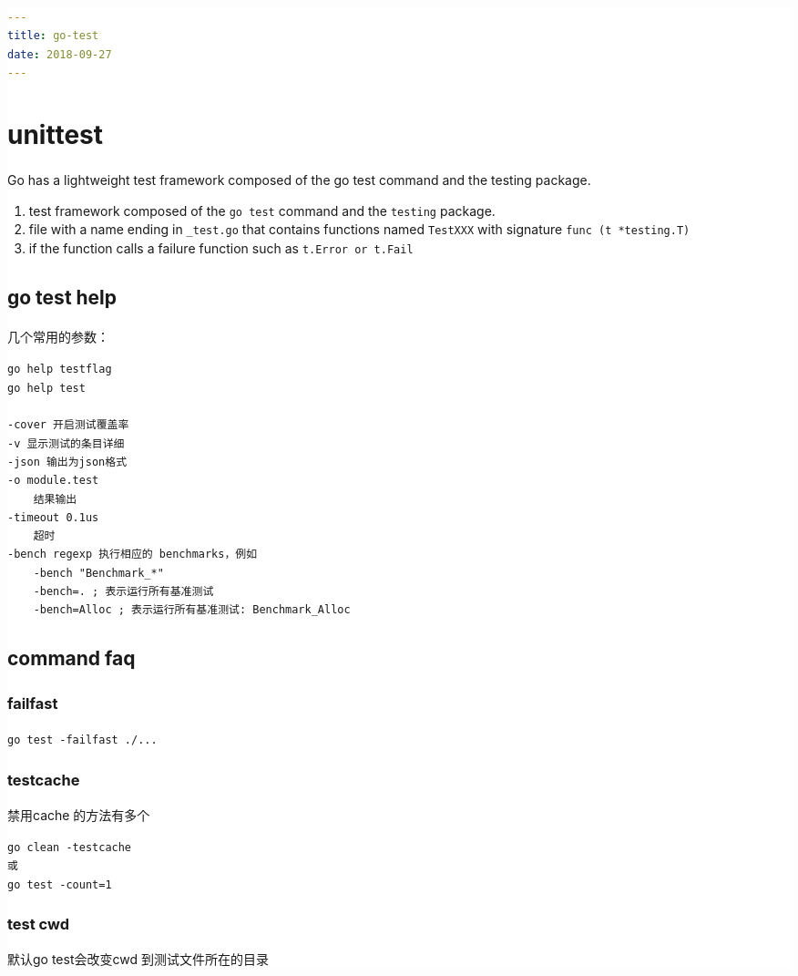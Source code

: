 ```yaml
---
title: go-test
date: 2018-09-27
---
```


# unittest

Go has a lightweight test framework composed of the go test command and the
testing package.

1. test framework composed of the `go test` command and the `testing` package.
2. file with a name ending in `_test.go` that contains functions named `TestXXX`
   with signature `func (t *testing.T)`
3. if the function calls a failure function such as `t.Error or t.Fail`

## go test help

几个常用的参数：

    go help testflag
    go help test

    -cover 开启测试覆盖率
    -v 显示测试的条目详细
    -json 输出为json格式
    -o module.test 
        结果输出
    -timeout 0.1us
        超时
    -bench regexp 执行相应的 benchmarks，例如
        -bench "Benchmark_*"
        -bench=. ; 表示运行所有基准测试
        -bench=Alloc ; 表示运行所有基准测试: Benchmark_Alloc

## command faq
### failfast

    go test -failfast ./...
### testcache
禁用cache 的方法有多个

    go clean -testcache
    或
    go test -count=1

### test cwd
默认go test会改变cwd 到测试文件所在的目录
